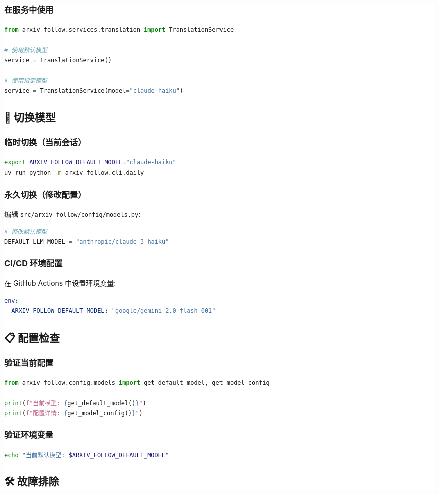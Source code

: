 ### 在服务中使用
```python
from arxiv_follow.services.translation import TranslationService

# 使用默认模型
service = TranslationService()

# 使用指定模型
service = TranslationService(model="claude-haiku")
```

## 🔄 切换模型

### 临时切换（当前会话）
```bash
export ARXIV_FOLLOW_DEFAULT_MODEL="claude-haiku"
uv run python -m arxiv_follow.cli.daily
```

### 永久切换（修改配置）
编辑 `src/arxiv_follow/config/models.py`:
```python
# 修改默认模型
DEFAULT_LLM_MODEL = "anthropic/claude-3-haiku"
```

### CI/CD 环境配置
在 GitHub Actions 中设置环境变量:
```yaml
env:
  ARXIV_FOLLOW_DEFAULT_MODEL: "google/gemini-2.0-flash-001"
```

## 📋 配置检查

### 验证当前配置
```python
from arxiv_follow.config.models import get_default_model, get_model_config

print(f"当前模型: {get_default_model()}")
print(f"配置详情: {get_model_config()}")
```

### 验证环境变量
```bash
echo "当前默认模型: $ARXIV_FOLLOW_DEFAULT_MODEL"
```

## 🛠️ 故障排除
